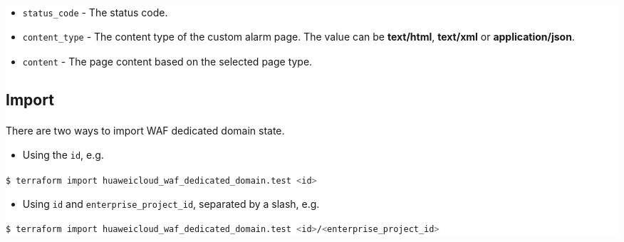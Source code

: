 * `status_code` - The status code.

* `content_type` - The content type of the custom alarm page. The value can be **text/html**, **text/xml** or **application/json**.

* `content` - The page content based on the selected page type.

## Import

There are two ways to import WAF dedicated domain state.

* Using the `id`, e.g.

```bash
$ terraform import huaweicloud_waf_dedicated_domain.test <id>
```

* Using `id` and `enterprise_project_id`, separated by a slash, e.g.

```bash
$ terraform import huaweicloud_waf_dedicated_domain.test <id>/<enterprise_project_id>
```
